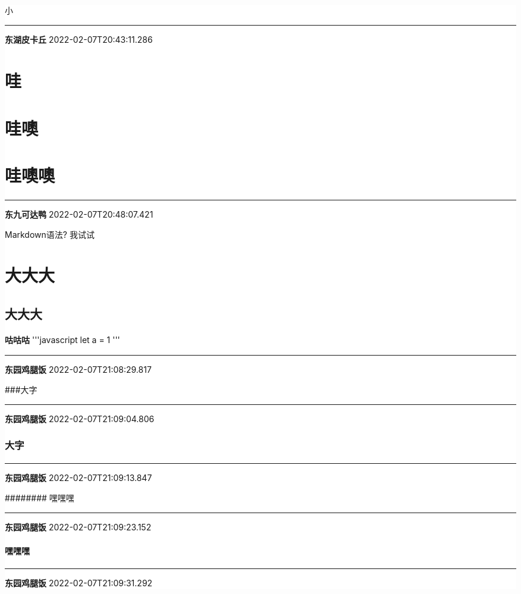 小

---

**东湖皮卡丘** 2022-02-07T20:43:11.286

# 哇
# 哇噢
# 哇噢噢

---

**东九可达鸭** 2022-02-07T20:48:07.421

Markdown语法?
我试试
# 大大大
## 大大大
**咕咕咕**
'''javascript
let a = 1
'''

---

**东园鸡腿饭** 2022-02-07T21:08:29.817

###大字

---

**东园鸡腿饭** 2022-02-07T21:09:04.806

### 大字

---

**东园鸡腿饭** 2022-02-07T21:09:13.847

######## 嘿嘿嘿

---

**东园鸡腿饭** 2022-02-07T21:09:23.152

#### 嘿嘿嘿

---

**东园鸡腿饭** 2022-02-07T21:09:31.292
